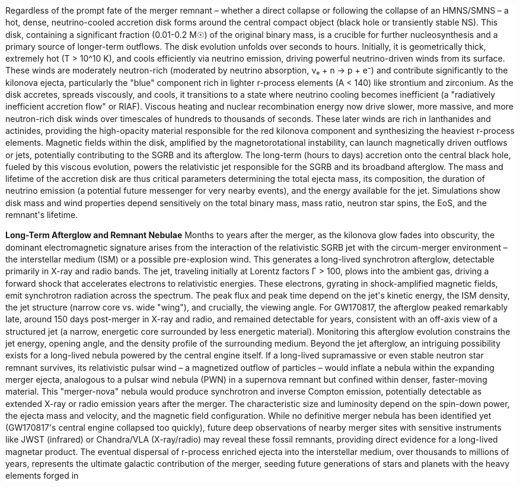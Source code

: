Regardless of the prompt fate of the merger remnant – whether a direct collapse or following the collapse of an HMNS/SMNS – a hot, dense, neutrino-cooled accretion disk forms around the central compact object (black hole or transiently stable NS). This disk, containing a significant fraction (0.01-0.2 M☉) of the original binary mass, is a crucible for further nucleosynthesis and a primary source of longer-term outflows. The disk evolution unfolds over seconds to hours. Initially, it is geometrically thick, extremely hot (T > 10^10 K), and cools efficiently via neutrino emission, driving powerful neutrino-driven winds from its surface. These winds are moderately neutron-rich (moderated by neutrino absorption, νₑ + n → p + e⁻) and contribute significantly to the kilonova ejecta, particularly the "blue" component rich in lighter r-process elements (A < 140) like strontium and zirconium. As the disk accretes, spreads viscously, and cools, it transitions to a state where neutrino cooling becomes inefficient (a "radiatively inefficient accretion flow" or RIAF). Viscous heating and nuclear recombination energy now drive slower, more massive, and more neutron-rich disk winds over timescales of hundreds to thousands of seconds. These later winds are rich in lanthanides and actinides, providing the high-opacity material responsible for the red kilonova component and synthesizing the heaviest r-process elements. Magnetic fields within the disk, amplified by the magnetorotational instability, can launch magnetically driven outflows or jets, potentially contributing to the SGRB and its afterglow. The long-term (hours to days) accretion onto the central black hole, fueled by this viscous evolution, powers the relativistic jet responsible for the SGRB and its broadband afterglow. The mass and lifetime of the accretion disk are thus critical parameters determining the total ejecta mass, its composition, the duration of neutrino emission (a potential future messenger for very nearby events), and the energy available for the jet. Simulations show disk mass and wind properties depend sensitively on the total binary mass, mass ratio, neutron star spins, the EoS, and the remnant's lifetime.

**Long-Term Afterglow and Remnant Nebulae**
Months to years after the merger, as the kilonova glow fades into obscurity, the dominant electromagnetic signature arises from the interaction of the relativistic SGRB jet with the circum-merger environment – the interstellar medium (ISM) or a possible pre-explosion wind. This generates a long-lived synchrotron afterglow, detectable primarily in X-ray and radio bands. The jet, traveling initially at Lorentz factors Γ > 100, plows into the ambient gas, driving a forward shock that accelerates electrons to relativistic energies. These electrons, gyrating in shock-amplified magnetic fields, emit synchrotron radiation across the spectrum. The peak flux and peak time depend on the jet's kinetic energy, the ISM density, the jet structure (narrow core vs. wide "wing"), and crucially, the viewing angle. For GW170817, the afterglow peaked remarkably late, around 150 days post-merger in X-ray and radio, and remained detectable for years, consistent with an off-axis view of a structured jet (a narrow, energetic core surrounded by less energetic material). Monitoring this afterglow evolution constrains the jet energy, opening angle, and the density profile of the surrounding medium. Beyond the jet afterglow, an intriguing possibility exists for a long-lived nebula powered by the central engine itself. If a long-lived supramassive or even stable neutron star remnant survives, its relativistic pulsar wind – a magnetized outflow of particles – would inflate a nebula within the expanding merger ejecta, analogous to a pulsar wind nebula (PWN) in a supernova remnant but confined within denser, faster-moving material. This "merger-nova" nebula would produce synchrotron and inverse Compton emission, potentially detectable as extended X-ray or radio emission years after the merger. The characteristic size and luminosity depend on the spin-down power, the ejecta mass and velocity, and the magnetic field configuration. While no definitive merger nebula has been identified yet (GW170817's central engine collapsed too quickly), future deep observations of nearby merger sites with sensitive instruments like JWST (infrared) or Chandra/VLA (X-ray/radio) may reveal these fossil remnants, providing direct evidence for a long-lived magnetar product. The eventual dispersal of r-process enriched ejecta into the interstellar medium, over thousands to millions of years, represents the ultimate galactic contribution of the merger, seeding future generations of stars and planets with the heavy elements forged in
